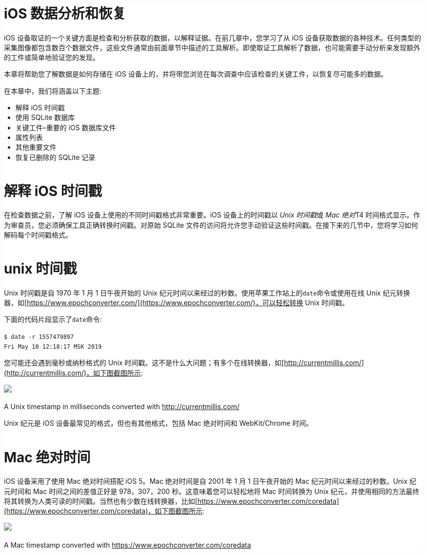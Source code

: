 # iOS 数据分析和恢复

iOS 设备取证的一个关键方面是检查和分析获取的数据，以解释证据。在前几章中，您学习了从 iOS 设备获取数据的各种技术。任何类型的采集图像都包含数百个数据文件，这些文件通常由前面章节中描述的工具解析。即使取证工具解析了数据，也可能需要手动分析来发现额外的工件或简单地验证您的发现。

本章将帮助您了解数据是如何存储在 iOS 设备上的，并将带您浏览在每次调查中应该检查的关键工件，以恢复尽可能多的数据。

在本章中，我们将涵盖以下主题:

*   解释 iOS 时间戳
*   使用 SQLite 数据库
*   关键工件–重要的 iOS 数据库文件
*   属性列表
*   其他重要文件
*   恢复已删除的 SQLite 记录

# 解释 iOS 时间戳

在检查数据之前，了解 iOS 设备上使用的不同时间戳格式非常重要。iOS 设备上的时间戳以 *Unix 时间戳*或 *Mac 绝对*T4 时间格式显示。作为审查员，您必须确保工具正确转换时间戳。对原始 SQLite 文件的访问将允许您手动验证这些时间戳。在接下来的几节中，您将学习如何解码每个时间戳格式。

# unix 时间戳

Unix 时间戳是自 1970 年 1 月 1 日午夜开始的 Unix 纪元时间以来经过的秒数。使用苹果工作站上的`date`命令或使用在线 Unix 纪元转换器，如[https://www.epochconverter.com/](https://www.epochconverter.com/)，可以轻松转换 Unix 时间戳。

下面的代码片段显示了`date`命令:

```
$ date -r 1557479897
Fri May 10 12:18:17 MSK 2019
```

您可能还会遇到毫秒或纳秒格式的 Unix 时间戳。这不是什么大问题；有多个在线转换器，如[http://currentmillis.com/](http://currentmillis.com/)，如下图截图所示:

![](assets/3eefc99b-2294-439e-8675-d2e80c165d82.png)

A Unix timestamp in milliseconds converted with http://currentmillis.com/

Unix 纪元是 iOS 设备最常见的格式，但也有其他格式，包括 Mac 绝对时间和 WebKit/Chrome 时间。

# Mac 绝对时间

iOS 设备采用了使用 Mac 绝对时间搭配 iOS 5。Mac 绝对时间是自 2001 年 1 月 1 日午夜开始的 Mac 纪元时间以来经过的秒数。Unix 纪元时间和 Mac 时间之间的差值正好是 978，307，200 秒。这意味着您可以轻松地将 Mac 时间转换为 Unix 纪元，并使用相同的方法最终将其转换为人类可读的时间戳。当然也有少数在线转换器，比如[https://www.epochconverter.com/coredata](https://www.epochconverter.com/coredata)，如下图截图所示:

![](assets/e52b9f80-162b-4bbb-a9cd-77c3312d6752.png)

A Mac timestamp converted with https://www.epochconverter.com/coredata
